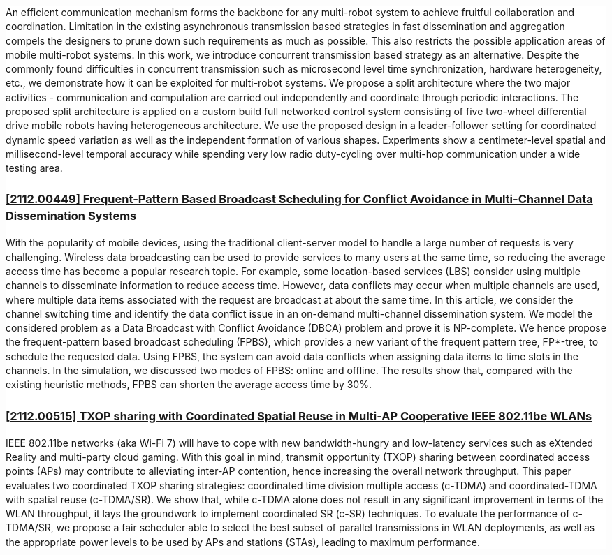 
  An efficient communication mechanism forms the backbone for any multi-robot
system to achieve fruitful collaboration and coordination. Limitation in the
existing asynchronous transmission based strategies in fast dissemination and
aggregation compels the designers to prune down such requirements as much as
possible. This also restricts the possible application areas of mobile
multi-robot systems. In this work, we introduce concurrent transmission based
strategy as an alternative. Despite the commonly found difficulties in
concurrent transmission such as microsecond level time synchronization,
hardware heterogeneity, etc., we demonstrate how it can be exploited for
multi-robot systems. We propose a split architecture where the two major
activities - communication and computation are carried out independently and
coordinate through periodic interactions. The proposed split architecture is
applied on a custom build full networked control system consisting of five
two-wheel differential drive mobile robots having heterogeneous architecture.
We use the proposed design in a leader-follower setting for coordinated dynamic
speed variation as well as the independent formation of various shapes.
Experiments show a centimeter-level spatial and millisecond-level temporal
accuracy while spending very low radio duty-cycling over multi-hop
communication under a wide testing area.

    

### [[2112.00449] Frequent-Pattern Based Broadcast Scheduling for Conflict Avoidance in Multi-Channel Data Dissemination Systems](http://arxiv.org/abs/2112.00449)


  With the popularity of mobile devices, using the traditional client-server
model to handle a large number of requests is very challenging. Wireless data
broadcasting can be used to provide services to many users at the same time, so
reducing the average access time has become a popular research topic. For
example, some location-based services (LBS) consider using multiple channels to
disseminate information to reduce access time. However, data conflicts may
occur when multiple channels are used, where multiple data items associated
with the request are broadcast at about the same time. In this article, we
consider the channel switching time and identify the data conflict issue in an
on-demand multi-channel dissemination system. We model the considered problem
as a Data Broadcast with Conflict Avoidance (DBCA) problem and prove it is
NP-complete. We hence propose the frequent-pattern based broadcast scheduling
(FPBS), which provides a new variant of the frequent pattern tree, FP*-tree, to
schedule the requested data. Using FPBS, the system can avoid data conflicts
when assigning data items to time slots in the channels. In the simulation, we
discussed two modes of FPBS: online and offline. The results show that,
compared with the existing heuristic methods, FPBS can shorten the average
access time by 30%.

    

### [[2112.00515] TXOP sharing with Coordinated Spatial Reuse in Multi-AP Cooperative IEEE 802.11be WLANs](http://arxiv.org/abs/2112.00515)


  IEEE 802.11be networks (aka Wi-Fi 7) will have to cope with new
bandwidth-hungry and low-latency services such as eXtended Reality and
multi-party cloud gaming. With this goal in mind, transmit opportunity (TXOP)
sharing between coordinated access points (APs) may contribute to alleviating
inter-AP contention, hence increasing the overall network throughput. This
paper evaluates two coordinated TXOP sharing strategies: coordinated time
division multiple access (c-TDMA) and coordinated-TDMA with spatial reuse
(c-TDMA/SR). We show that, while c-TDMA alone does not result in any
significant improvement in terms of the WLAN throughput, it lays the groundwork
to implement coordinated SR (c-SR) techniques. To evaluate the performance of
c-TDMA/SR, we propose a fair scheduler able to select the best subset of
parallel transmissions in WLAN deployments, as well as the appropriate power
levels to be used by APs and stations (STAs), leading to maximum performance.